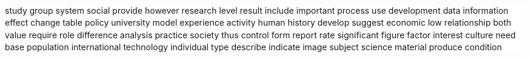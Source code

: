 study
group
system
social
provide
however
research
level
result
include
important
process
use
development
data
information
effect
change
table
policy
university
model
experience
activity
human
history
develop
suggest
economic
low
relationship
both
value
require
role
difference
analysis
practice
society
thus
control
form
report
rate
significant
figure
factor
interest
culture
need
base
population
international
technology
individual
type
describe
indicate
image
subject
science
material
produce
condition